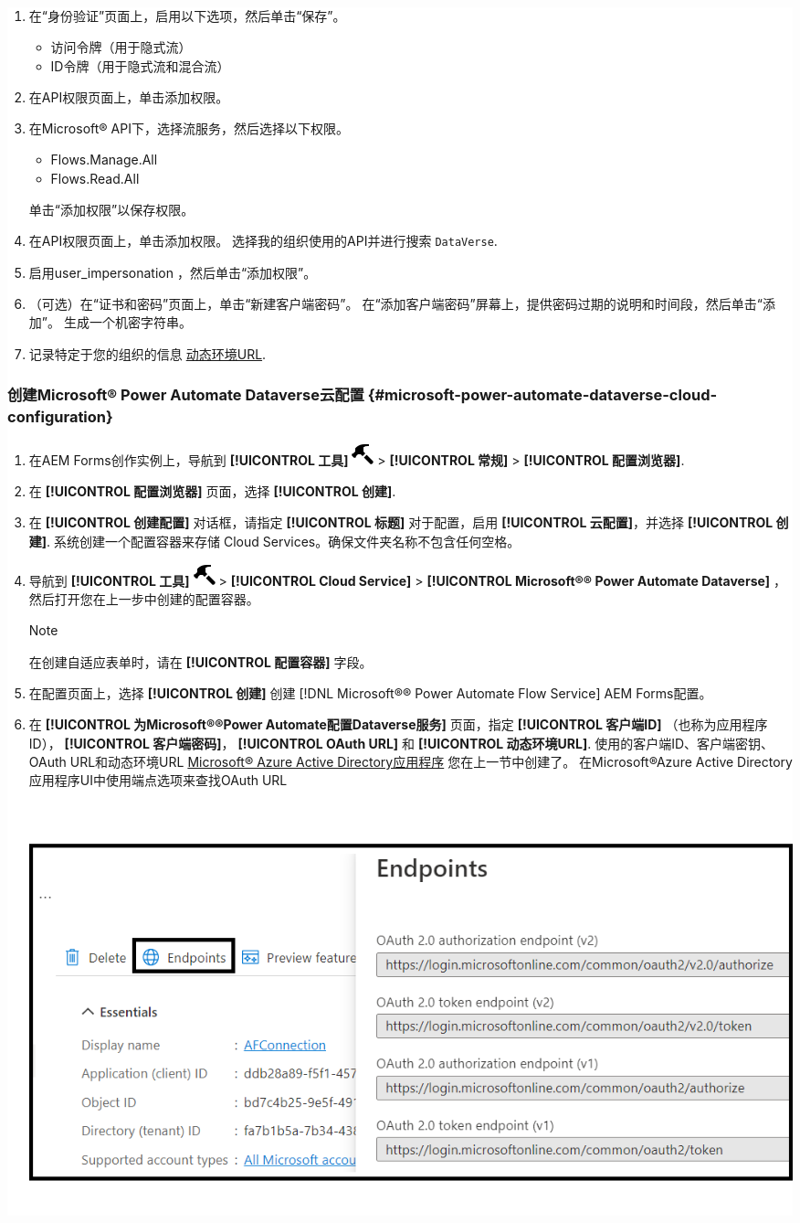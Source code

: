 
1. 在“身份验证”页面上，启用以下选项，然后单击“保存”。


   * 访问令牌（用于隐式流）
   * ID令牌（用于隐式流和混合流）

1. 在API权限页面上，单击添加权限。
1. 在Microsoft® API下，选择流服务，然后选择以下权限。
   * Flows.Manage.All
   * Flows.Read.All

   单击“添加权限”以保存权限。
1. 在API权限页面上，单击添加权限。 选择我的组织使用的API并进行搜索 `DataVerse`.
1. 启用user_impersonation ，然后单击“添加权限”。
1. （可选）在“证书和密码”页面上，单击“新建客户端密码”。 在“添加客户端密码”屏幕上，提供密码过期的说明和时间段，然后单击“添加”。 生成一个机密字符串。
1. 记录特定于您的组织的信息 [动态环境URL](https://docs.microsoft.com/en-us/power-automate/web-api#compose-http-requests).

### 创建Microsoft® Power Automate Dataverse云配置 {#microsoft-power-automate-dataverse-cloud-configuration}

1. 在AEM Forms创作实例上，导航到 **[!UICONTROL 工具]** ![锤子](assets/hammer.png) > **[!UICONTROL 常规]** > **[!UICONTROL 配置浏览器]**.
1. 在 **[!UICONTROL 配置浏览器]** 页面，选择 **[!UICONTROL 创建]**.
1. 在 **[!UICONTROL 创建配置]** 对话框，请指定 **[!UICONTROL 标题]** 对于配置，启用 **[!UICONTROL 云配置]**，并选择 **[!UICONTROL 创建]**. 系统创建一个配置容器来存储 Cloud Services。确保文件夹名称不包含任何空格。
1. 导航到 **[!UICONTROL 工具]** ![锤子](assets/hammer.png) > **[!UICONTROL Cloud Service]** > **[!UICONTROL Microsoft®® Power Automate Dataverse]** ，然后打开您在上一步中创建的配置容器。

   >[!NOTE]
   >
   >在创建自适应表单时，请在 **[!UICONTROL 配置容器]** 字段。

1. 在配置页面上，选择 **[!UICONTROL 创建]** 创建 [!DNL Microsoft®® Power Automate Flow Service] AEM Forms配置。
1. 在 **[!UICONTROL 为Microsoft®®Power Automate配置Dataverse服务]** 页面，指定 **[!UICONTROL 客户端ID]** （也称为应用程序ID）， **[!UICONTROL 客户端密码]**， **[!UICONTROL OAuth URL]** 和 **[!UICONTROL 动态环境URL]**. 使用的客户端ID、客户端密钥、OAuth URL和动态环境URL [Microsoft® Azure Active Directory应用程序](#ms-power-automate-application) 您在上一节中创建了。 在Microsoft®Azure Active Directory应用程序UI中使用端点选项来查找OAuth URL

   ![使用Microsoft Power Automate应用程序UI中的“端点”选项来查找OAuth URL](assets/endpoints.png)
